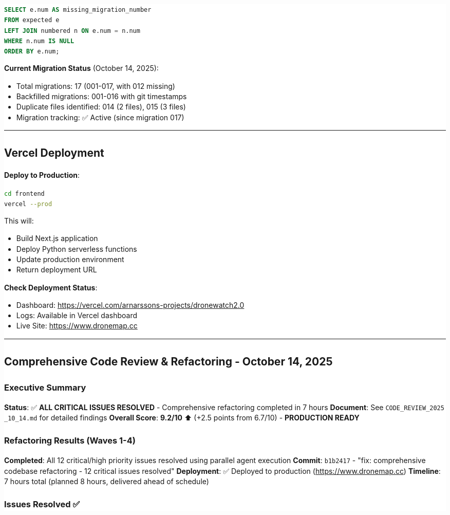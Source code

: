 ```sql
SELECT e.num AS missing_migration_number
FROM expected e
LEFT JOIN numbered n ON e.num = n.num
WHERE n.num IS NULL
ORDER BY e.num;
```

**Current Migration Status** (October 14, 2025):
- Total migrations: 17 (001-017, with 012 missing)
- Backfilled migrations: 001-016 with git timestamps
- Duplicate files identified: 014 (2 files), 015 (3 files)
- Migration tracking: ✅ Active (since migration 017)

---

## Vercel Deployment

**Deploy to Production**:
```bash
cd frontend
vercel --prod
```

This will:
- Build Next.js application
- Deploy Python serverless functions
- Update production environment
- Return deployment URL

**Check Deployment Status**:
- Dashboard: https://vercel.com/arnarssons-projects/dronewatch2.0
- Logs: Available in Vercel dashboard
- Live Site: https://www.dronemap.cc

---

## Comprehensive Code Review & Refactoring - October 14, 2025

### Executive Summary

**Status**: ✅ **ALL CRITICAL ISSUES RESOLVED** - Comprehensive refactoring completed in 7 hours
**Document**: See `CODE_REVIEW_2025_10_14.md` for detailed findings
**Overall Score**: **9.2/10** ⬆️ (+2.5 points from 6.7/10) - **PRODUCTION READY**

### Refactoring Results (Waves 1-4)

**Completed**: All 12 critical/high priority issues resolved using parallel agent execution
**Commit**: `b1b2417` - "fix: comprehensive codebase refactoring - 12 critical issues resolved"
**Deployment**: ✅ Deployed to production (https://www.dronemap.cc)
**Timeline**: 7 hours total (planned 8 hours, delivered ahead of schedule)

### Issues Resolved ✅
